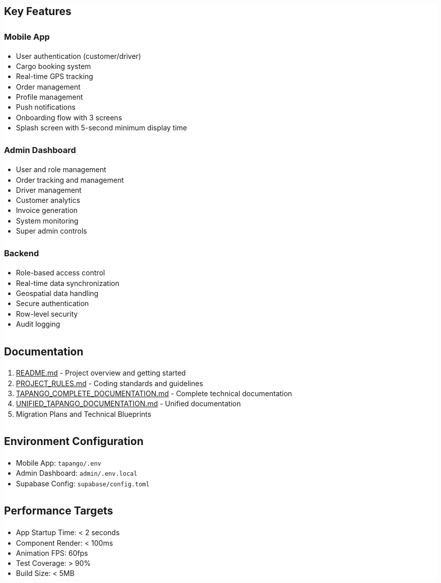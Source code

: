 ## Key Features

### Mobile App
- User authentication (customer/driver)
- Cargo booking system
- Real-time GPS tracking
- Order management
- Profile management
- Push notifications
- Onboarding flow with 3 screens
- Splash screen with 5-second minimum display time

### Admin Dashboard
- User and role management
- Order tracking and management
- Driver management
- Customer analytics
- Invoice generation
- System monitoring
- Super admin controls

### Backend
- Role-based access control
- Real-time data synchronization
- Geospatial data handling
- Secure authentication
- Row-level security
- Audit logging

## Documentation
1. [README.md](README.md) - Project overview and getting started
2. [PROJECT_RULES.md](PROJECT_RULES.md) - Coding standards and guidelines
3. [TAPANGO_COMPLETE_DOCUMENTATION.md](TAPANGO_COMPLETE_DOCUMENTATION.md) - Complete technical documentation
4. [UNIFIED_TAPANGO_DOCUMENTATION.md](UNIFIED_TAPANGO_DOCUMENTATION.md) - Unified documentation
5. Migration Plans and Technical Blueprints

## Environment Configuration
- Mobile App: `tapango/.env`
- Admin Dashboard: `admin/.env.local`
- Supabase Config: `supabase/config.toml`

## Performance Targets
- App Startup Time: < 2 seconds
- Component Render: < 100ms
- Animation FPS: 60fps
- Test Coverage: > 90%
- Build Size: < 5MB
